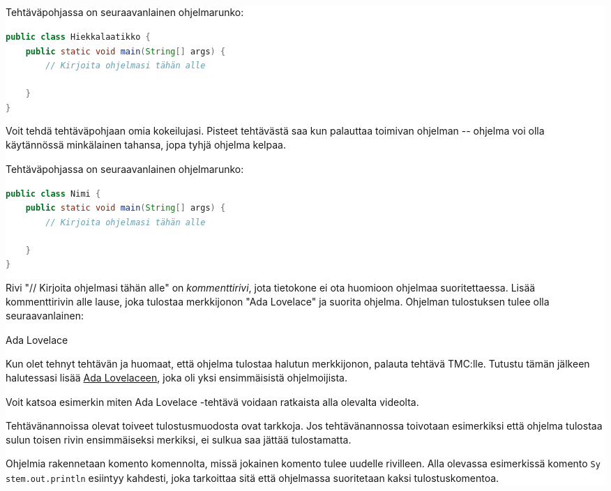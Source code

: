 <youtube id="zvE8XA8D0gE"></youtube>

<programming-exercise name='Hiekkalaatikko' tmcname='osa01-Osa01_01.Hiekkalaatikko'>

Tehtäväpohjassa on seuraavanlainen ohjelmarunko:

```java
public class Hiekkalaatikko {
    public static void main(String[] args) {
        // Kirjoita ohjelmasi tähän alle

    }
}
```

Voit tehdä tehtäväpohjaan omia kokeilujasi. Pisteet tehtävästä saa kun palauttaa toimivan ohjelman -- ohjelma voi olla käytännössä minkälainen tahansa, jopa tyhjä ohjelma kelpaa.

</programming-exercise>

<programming-exercise name='Ada Lovelace' tmcname='osa01-Osa01_02.AdaLovelace'>

Tehtäväpohjassa on seuraavanlainen ohjelmarunko:

```java
public class Nimi {
    public static void main(String[] args) {
        // Kirjoita ohjelmasi tähän alle

    }
}
```

Rivi "// Kirjoita ohjelmasi tähän alle" on _kommenttirivi_, jota tietokone ei ota huomioon ohjelmaa suoritettaessa. Lisää kommenttirivin alle lause, joka tulostaa merkkijonon "Ada Lovelace" ja suorita ohjelma. Ohjelman tulostuksen tulee olla seuraavanlainen:

<sample-output>

Ada Lovelace

</sample-output>

Kun olet tehnyt tehtävän ja huomaat, että ohjelma tulostaa halutun merkkijonon, palauta tehtävä TMC:lle. Tutustu tämän jälkeen halutessasi lisää [Ada Lovelaceen](https://en.wikipedia.org/wiki/Ada_Lovelace), joka oli yksi ensimmäisistä ohjelmoijista.

</programming-exercise>

Voit katsoa esimerkin miten Ada Lovelace -tehtävä voidaan ratkaista alla olevalta videolta.

<youtube id="-DzOKI6iH5w"></youtube>

Tehtävänannoissa olevat toiveet tulostusmuodosta ovat tarkkoja. Jos tehtävänannossa toivotaan esimerkiksi että ohjelma tulostaa sulun toisen rivin ensimmäiseksi merkiksi, ei sulkua saa jättää tulostamatta.

Ohjelmia rakennetaan komento komennolta, missä jokainen komento tulee uudelle rivilleen. Alla olevassa esimerkissä komento `System.out.println` esiintyy kahdesti, joka tarkoittaa sitä että ohjelmassa suoritetaan kaksi tulostuskomentoa.
